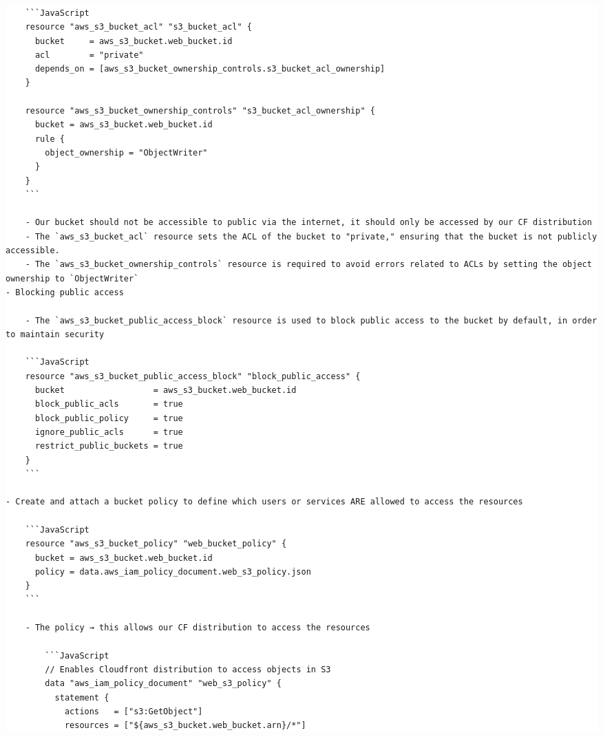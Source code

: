         ```JavaScript
        resource "aws_s3_bucket_acl" "s3_bucket_acl" {
          bucket     = aws_s3_bucket.web_bucket.id
          acl        = "private"
          depends_on = [aws_s3_bucket_ownership_controls.s3_bucket_acl_ownership]
        }
        
        resource "aws_s3_bucket_ownership_controls" "s3_bucket_acl_ownership" {
          bucket = aws_s3_bucket.web_bucket.id
          rule {
            object_ownership = "ObjectWriter"
          }
        }
        ```
        
        - Our bucket should not be accessible to public via the internet, it should only be accessed by our CF distribution
        - The `aws_s3_bucket_acl` resource sets the ACL of the bucket to "private," ensuring that the bucket is not publicly accessible.
        - The `aws_s3_bucket_ownership_controls` resource is required to avoid errors related to ACLs by setting the object ownership to `ObjectWriter`
    - Blocking public access
        
        - The `aws_s3_bucket_public_access_block` resource is used to block public access to the bucket by default, in order to maintain security
        
        ```JavaScript
        resource "aws_s3_bucket_public_access_block" "block_public_access" {
          bucket                  = aws_s3_bucket.web_bucket.id
          block_public_acls       = true
          block_public_policy     = true
          ignore_public_acls      = true
          restrict_public_buckets = true
        }
        ```
        
    - Create and attach a bucket policy to define which users or services ARE allowed to access the resources
        
        ```JavaScript
        resource "aws_s3_bucket_policy" "web_bucket_policy" {
          bucket = aws_s3_bucket.web_bucket.id
          policy = data.aws_iam_policy_document.web_s3_policy.json
        }
        ```
        
        - The policy → this allows our CF distribution to access the resources
            
            ```JavaScript
            // Enables Cloudfront distribution to access objects in S3
            data "aws_iam_policy_document" "web_s3_policy" {
              statement {
                actions   = ["s3:GetObject"]
                resources = ["${aws_s3_bucket.web_bucket.arn}/*"]
            